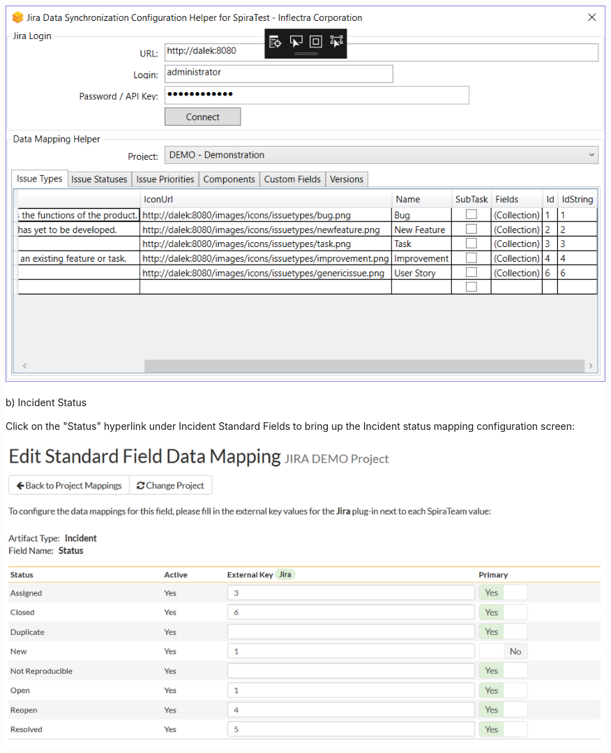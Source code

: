 ![](img/Using_SpiraTeam_with_JIRA_5+_29.png)




b) Incident Status

Click on the "Status" hyperlink under Incident Standard Fields to bring
up the Incident status mapping configuration screen:

![](img/Using_SpiraTeam_with_JIRA_5+_30.png)
